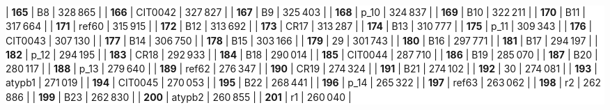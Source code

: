 | **165** | B8                    | 328 865              |
| **166** | CIT0042               | 327 827              |
| **167** | B9                    | 325 403              |
| **168** | p\_10                 | 324 837              |
| **169** | B10                   | 322 211              |
| **170** | B11                   | 317 664              |
| **171** | ref60                 | 315 915              |
| **172** | B12                   | 313 692              |
| **173** | CR17                  | 313 287              |
| **174** | B13                   | 310 777              |
| **175** | p\_11                 | 309 343              |
| **176** | CIT0043               | 307 130              |
| **177** | B14                   | 306 750              |
| **178** | B15                   | 303 166              |
| **179** | 29                    | 301 743              |
| **180** | B16                   | 297 771              |
| **181** | B17                   | 294 197              |
| **182** | p\_12                 | 294 195              |
| **183** | CR18                  | 292 933              |
| **184** | B18                   | 290 014              |
| **185** | CIT0044               | 287 710              |
| **186** | B19                   | 285 070              |
| **187** | B20                   | 280 117              |
| **188** | p\_13                 | 279 640              |
| **189** | ref62                 | 276 347              |
| **190** | CR19                  | 274 324              |
| **191** | B21                   | 274 102              |
| **192** | 30                    | 274 081              |
| **193** | atypb1                | 271 019              |
| **194** | CIT0045               | 270 053              |
| **195** | B22                   | 268 441              |
| **196** | p\_14                 | 265 322              |
| **197** | ref63                 | 263 062              |
| **198** | r2                    | 262 886              |
| **199** | B23                   | 262 830              |
| **200** | atypb2                | 260 855              |
| **201** | r1                    | 260 040              |